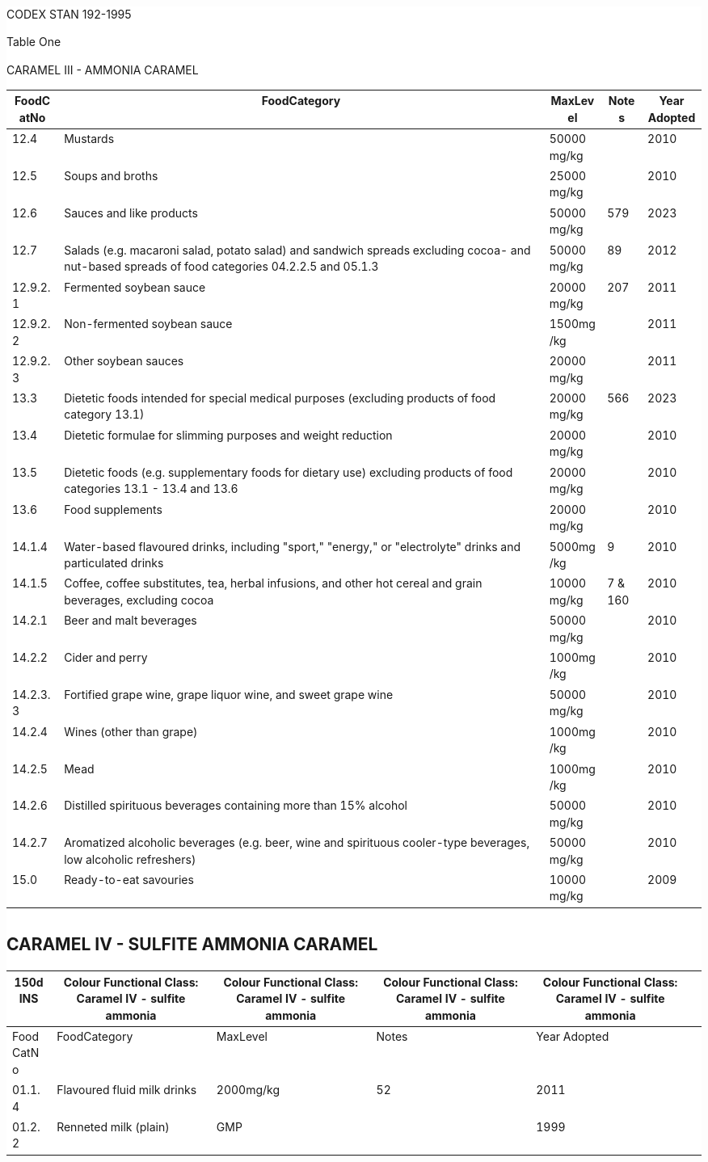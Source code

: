 CODEX STAN 192-1995

Table One

CARAMEL III - AMMONIA CARAMEL

| FoodCatNo   | FoodCategory                                                                                                                                  | MaxLevel   | Notes   |   Year Adopted |
|-------------|-----------------------------------------------------------------------------------------------------------------------------------------------|------------|---------|----------------|
| 12.4        | Mustards                                                                                                                                      | 50000mg/kg |         |           2010 |
| 12.5        | Soups and broths                                                                                                                              | 25000mg/kg |         |           2010 |
| 12.6        | Sauces and like products                                                                                                                      | 50000mg/kg | 579     |           2023 |
| 12.7        | Salads (e.g. macaroni salad, potato salad) and sandwich spreads excluding cocoa- and nut-based spreads of food categories 04.2.2.5 and 05.1.3 | 50000mg/kg | 89      |           2012 |
| 12.9.2.1    | Fermented soybean sauce                                                                                                                       | 20000mg/kg | 207     |           2011 |
| 12.9.2.2    | Non-fermented soybean sauce                                                                                                                   | 1500mg/kg  |         |           2011 |
| 12.9.2.3    | Other soybean sauces                                                                                                                          | 20000mg/kg |         |           2011 |
| 13.3        | Dietetic foods intended for special medical purposes (excluding products of food category 13.1)                                               | 20000mg/kg | 566     |           2023 |
| 13.4        | Dietetic formulae for slimming purposes and weight reduction                                                                                  | 20000mg/kg |         |           2010 |
| 13.5        | Dietetic foods (e.g. supplementary foods for dietary use) excluding products of food categories 13.1 - 13.4 and 13.6                          | 20000mg/kg |         |           2010 |
| 13.6        | Food supplements                                                                                                                              | 20000mg/kg |         |           2010 |
| 14.1.4      | Water-based flavoured drinks, including "sport," "energy," or "electrolyte" drinks and particulated drinks                                    | 5000mg/kg  | 9       |           2010 |
| 14.1.5      | Coffee, coffee substitutes, tea, herbal infusions, and other hot cereal and grain beverages, excluding cocoa                                  | 10000mg/kg | 7 & 160 |           2010 |
| 14.2.1      | Beer and malt beverages                                                                                                                       | 50000mg/kg |         |           2010 |
| 14.2.2      | Cider and perry                                                                                                                               | 1000mg/kg  |         |           2010 |
| 14.2.3.3    | Fortified grape wine, grape liquor wine, and sweet grape wine                                                                                 | 50000mg/kg |         |           2010 |
| 14.2.4      | Wines (other than grape)                                                                                                                      | 1000mg/kg  |         |           2010 |
| 14.2.5      | Mead                                                                                                                                          | 1000mg/kg  |         |           2010 |
| 14.2.6      | Distilled spirituous beverages containing more than 15% alcohol                                                                               | 50000mg/kg |         |           2010 |
| 14.2.7      | Aromatized alcoholic beverages (e.g. beer, wine and spirituous cooler-type beverages, low alcoholic refreshers)                               | 50000mg/kg |         |           2010 |
| 15.0        | Ready-to-eat savouries                                                                                                                        | 10000mg/kg |         |           2009 |

## CARAMEL IV - SULFITE AMMONIA CARAMEL

| 150d INS   | Colour Functional Class: Caramel IV - sulfite ammonia   | Colour Functional Class: Caramel IV - sulfite ammonia   | Colour Functional Class: Caramel IV - sulfite ammonia   | Colour Functional Class: Caramel IV - sulfite ammonia   |    |
|------------|---------------------------------------------------------|---------------------------------------------------------|---------------------------------------------------------|---------------------------------------------------------|----|
| FoodCatNo  | FoodCategory                                            | MaxLevel                                                | Notes                                                   | Year Adopted                                            |    |
| 01.1.4     | Flavoured fluid milk drinks                             | 2000mg/kg                                               | 52                                                      | 2011                                                    |    |
| 01.2.2     | Renneted milk (plain)                                   | GMP                                                     |                                                         | 1999                                                    |    |